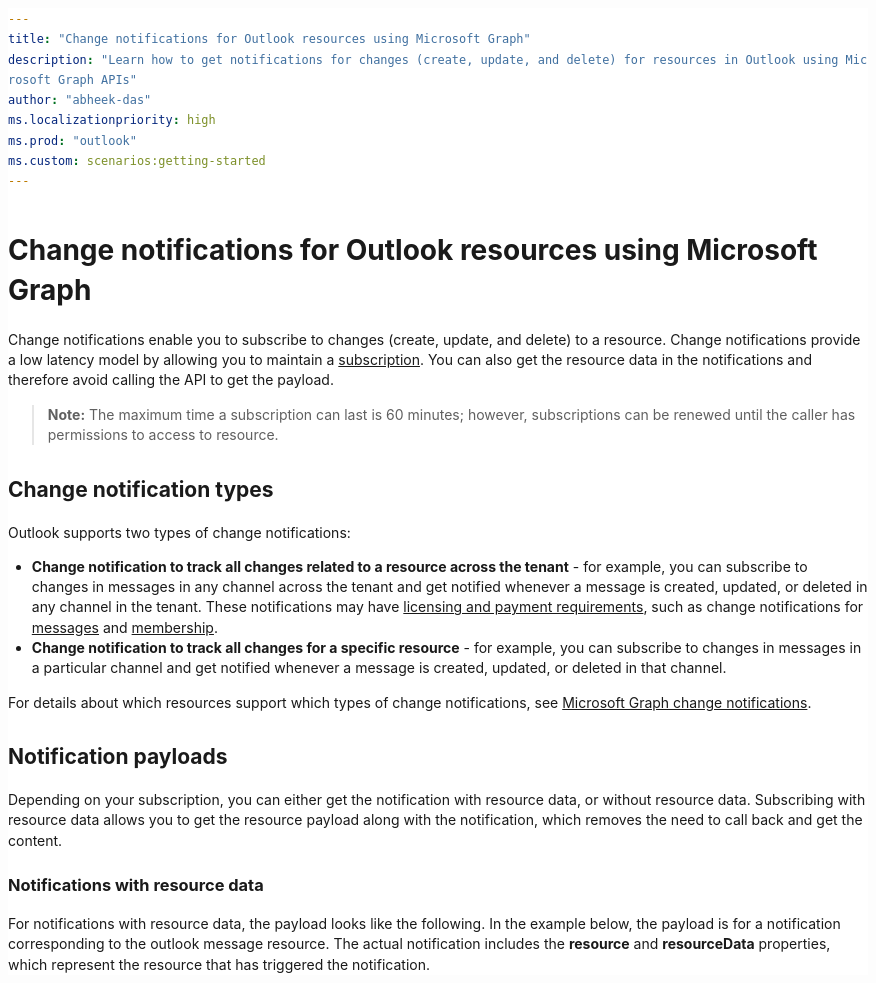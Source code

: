 ```yaml
---
title: "Change notifications for Outlook resources using Microsoft Graph"
description: "Learn how to get notifications for changes (create, update, and delete) for resources in Outlook using Microsoft Graph APIs"
author: "abheek-das"
ms.localizationpriority: high
ms.prod: "outlook"
ms.custom: scenarios:getting-started
---
```


# Change notifications for Outlook resources using Microsoft Graph

Change notifications enable you to subscribe to changes (create, update, and delete) to a resource. Change notifications provide a low latency model by allowing 
you to maintain a [subscription](/graph/api/resources/webhooks?preserve-view=true). You can also get the resource data in the notifications and therefore avoid 
calling the API to get the payload.

> **Note:** The maximum time a subscription can last is 60 minutes; however, subscriptions can be renewed until the caller has permissions to access to resource.

## Change notification types
Outlook supports two types of change notifications:
- **Change notification to track all changes related to a resource across the tenant** - for example, you can subscribe to changes in messages in any channel across the tenant and get notified whenever a message is created, updated, or deleted in any channel in the tenant. These notifications may have [licensing and payment requirements](/graph/teams-licenses), such as change notifications for [messages](teams-changenotifications-chatmessage.md) and [membership](teams-changenotifications-chatMembership.md).
- **Change notification to track all changes for a specific resource** - for example, you can subscribe to changes in messages in a particular channel and get notified whenever a message is created, updated, or deleted in that channel.

For details about which resources support which types of change notifications, see [Microsoft Graph change notifications](webhooks.md).

## Notification payloads

Depending on your subscription, you can either get the notification with resource data, or without resource data. Subscribing with resource data allows you to get the 
resource payload along with the notification, which removes the need to call back and get the content.

### Notifications with resource data

For notifications with resource data, the payload looks like the following.  In the example below, the payload is for a notification corresponding to the outlook message resource. The actual notification includes the **resource** and **resourceData** properties, which represent the resource that has triggered the notification.
